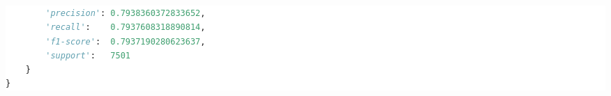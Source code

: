 ```python
        'precision': 0.7938360372833652,
        'recall':    0.7937608318890814,
        'f1-score':  0.7937190280623637,
        'support':   7501
    }
}
```
